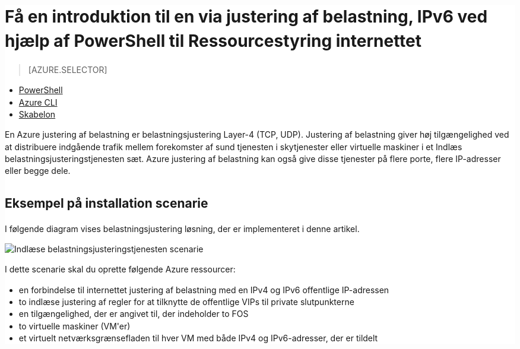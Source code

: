 <properties
    pageTitle="Oprette en via justering af belastning, IPv6 ved hjælp af PowerShell til Ressourcestyring internettet | Microsoft Azure"
    description="Lær, hvordan du opretter en via justering af belastning, IPv6 ved hjælp af PowerShell til Ressourcestyring internettet"
    services="load-balancer"
    documentationCenter="na"
    authors="sdwheeler"
    manager="carmonm"
    editor=""
    tags="azure-resource-manager"
    keywords="IPv6-azure justering af belastning dobbelt stak, offentlige IP-adresse, oprindelige ipv6, mobile, og iot"
/>
<tags
    ms.service="load-balancer"
    ms.devlang="na"
    ms.topic="article"
    ms.tgt_pltfrm="na"
    ms.workload="infrastructure-services"
    ms.date="09/14/2016"
    ms.author="sewhee"
/>

# <a name="get-started-creating-an-internet-facing-load-balancer-with-ipv6-using-powershell-for-resource-manager"></a>Få en introduktion til en via justering af belastning, IPv6 ved hjælp af PowerShell til Ressourcestyring internettet

> [AZURE.SELECTOR]
- [PowerShell](./load-balancer-ipv6-internet-ps.md)
- [Azure CLI](./load-balancer-ipv6-internet-cli.md)
- [Skabelon](./load-balancer-ipv6-internet-template.md)

En Azure justering af belastning er belastningsjustering Layer-4 (TCP, UDP). Justering af belastning giver høj tilgængelighed ved at distribuere indgående trafik mellem forekomster af sund tjenesten i skytjenester eller virtuelle maskiner i et Indlæs belastningsjusteringstjenesten sæt. Azure justering af belastning kan også give disse tjenester på flere porte, flere IP-adresser eller begge dele.

## <a name="example-deployment-scenario"></a>Eksempel på installation scenarie

I følgende diagram vises belastningsjustering løsning, der er implementeret i denne artikel.

![Indlæse belastningsjusteringstjenesten scenarie](./media/load-balancer-ipv6-internet-ps/lb-ipv6-scenario.png)

I dette scenarie skal du oprette følgende Azure ressourcer:

- en forbindelse til internettet justering af belastning med en IPv4 og IPv6 offentlige IP-adressen
- to indlæse justering af regler for at tilknytte de offentlige VIPs til private slutpunkterne
- en tilgængelighed, der er angivet til, der indeholder to FOS
- to virtuelle maskiner (VM'er)
- et virtuelt netværksgrænsefladen til hver VM med både IPv4 og IPv6-adresser, der er tildelt
